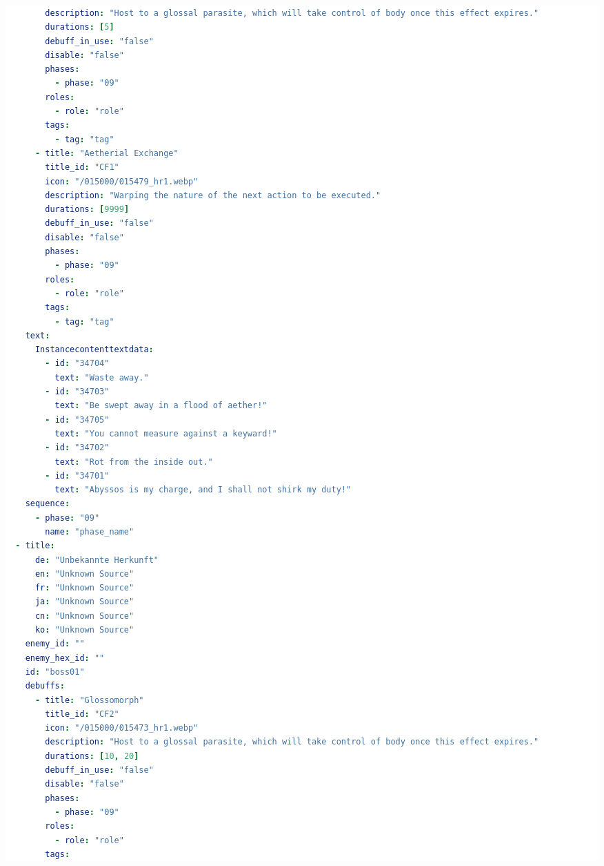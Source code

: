 ```yaml
        description: "Host to a glossal parasite, which will take control of body once this effect expires."
        durations: [5]
        debuff_in_use: "false"
        disable: "false"
        phases:
          - phase: "09"
        roles:
          - role: "role"
        tags:
          - tag: "tag"
      - title: "Aetherial Exchange"
        title_id: "CF1"
        icon: "/015000/015479_hr1.webp"
        description: "Warping the nature of the next action to be executed."
        durations: [9999]
        debuff_in_use: "false"
        disable: "false"
        phases:
          - phase: "09"
        roles:
          - role: "role"
        tags:
          - tag: "tag"
    text:
      Instancecontenttextdata:
        - id: "34704"
          text: "Waste away."
        - id: "34703"
          text: "Be swept away in a flood of aether!"
        - id: "34705"
          text: "You cannot measure against a keyward!"
        - id: "34702"
          text: "Rot from the inside out."
        - id: "34701"
          text: "Abyssos is my charge, and I shall not shirk my duty!"
    sequence:
      - phase: "09"
        name: "phase_name"
  - title:
      de: "Unbekannte Herkunft"
      en: "Unknown Source"
      fr: "Unknown Source"
      ja: "Unknown Source"
      cn: "Unknown Source"
      ko: "Unknown Source"
    enemy_id: ""
    enemy_hex_id: ""
    id: "boss01"
    debuffs:
      - title: "Glossomorph"
        title_id: "CF2"
        icon: "/015000/015473_hr1.webp"
        description: "Host to a glossal parasite, which will take control of body once this effect expires."
        durations: [10, 20]
        debuff_in_use: "false"
        disable: "false"
        phases:
          - phase: "09"
        roles:
          - role: "role"
        tags:
```